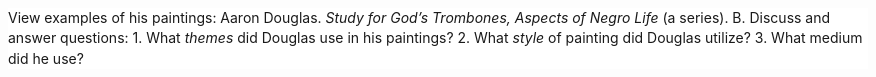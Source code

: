 <td>
View examples of his paintings: Aaron Douglas.
<i>
Study for God’s Trombones, Aspects of Negro Life
</i>
(a series).
</td>
</tr>
<tr>
<td>
</td>
<td>
B.
</td>
<td>
Discuss and answer questions:
</td>
</tr>
<tr>
<td>
</td>
<td>
</td>
<td>
1.
</td>
<td>
What
<i>
themes
</i>
did Douglas use in his paintings?
</td>
</tr>
<tr>
<td>
</td>
<td>
</td>
<td>
2.
</td>
<td>
What
<i>
style
</i>
of painting did Douglas utilize?
</td>
</tr>
<tr>
<td>
</td>
<td>
</td>
<td>
3.
</td>
<td>
What medium did he use?
</td>
</tr>
<tr>
<td>
